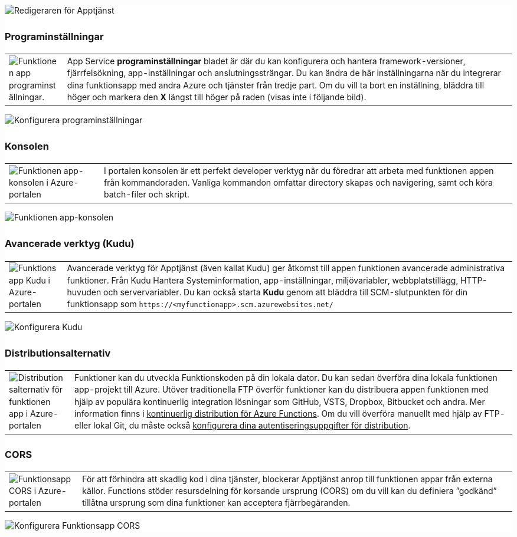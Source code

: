 ![Redigeraren för Apptjänst](./media/functions-how-to-use-azure-function-app-settings/configure-function-app-appservice-editor.png)

### <a name="settings"></a>Programinställningar

| | |
|-|-|
| ![Funktionen app programinställningar.](./media/functions-how-to-use-azure-function-app-settings/function-app-application-settings.png) | App Service **programinställningar** bladet är där du kan konfigurera och hantera framework-versioner, fjärrfelsökning, app-inställningar och anslutningssträngar. Du kan ändra de här inställningarna när du integrerar dina funktionsapp med andra Azure och tjänster från tredje part. Om du vill ta bort en inställning, bläddra till höger och markera den **X** längst till höger på raden (visas inte i följande bild).

![Konfigurera programinställningar](./media/functions-how-to-use-azure-function-app-settings/configure-function-app-settings.png)

### <a name="console"></a>Konsolen

| | |
|-|-|
| ![Funktionen app-konsolen i Azure-portalen](./media/functions-how-to-use-azure-function-app-settings/function-app-console.png) | I portalen konsolen är ett perfekt developer verktyg när du föredrar att arbeta med funktionen appen från kommandoraden. Vanliga kommandon omfattar directory skapas och navigering, samt och köra batch-filer och skript. |

![Funktionen app-konsolen](./media/functions-how-to-use-azure-function-app-settings/configure-function-console.png)

### <a name="kudu"></a>Avancerade verktyg (Kudu)

| | |
|-|-|
| ![Funktionsapp Kudu i Azure-portalen](./media/functions-how-to-use-azure-function-app-settings/function-app-advanced-tools.png) | Avancerade verktyg för Apptjänst (även kallat Kudu) ger åtkomst till appen funktionen avancerade administrativa funktioner. Från Kudu Hantera Systeminformation, app-inställningar, miljövariabler, webbplatstillägg, HTTP-huvuden och servervariabler. Du kan också starta **Kudu** genom att bläddra till SCM-slutpunkten för din funktionsapp som `https://<myfunctionapp>.scm.azurewebsites.net/` |

![Konfigurera Kudu](./media/functions-how-to-use-azure-function-app-settings/configure-function-app-kudu.png)


### <a name="a-namedeploymentdeployment-options"></a><a name="deployment">Distributionsalternativ

| | |
|-|-|
| ![Distributionsalternativ för funktionen app i Azure-portalen](./media/functions-how-to-use-azure-function-app-settings/function-app-deployment-source.png) | Funktioner kan du utveckla Funktionskoden på din lokala dator. Du kan sedan överföra dina lokala funktionen app-projekt till Azure. Utöver traditionella FTP överför funktioner kan du distribuera appen funktionen med hjälp av populära kontinuerlig integration lösningar som GitHub, VSTS, Dropbox, Bitbucket och andra. Mer information finns i [kontinuerlig distribution för Azure Functions](functions-continuous-deployment.md). Om du vill överföra manuellt med hjälp av FTP- eller lokal Git, du måste också [konfigurera dina autentiseringsuppgifter för distribution](functions-continuous-deployment.md#credentials). |


### <a name="cors"></a>CORS

| | |
|-|-|
| ![Funktionsapp CORS i Azure-portalen](./media/functions-how-to-use-azure-function-app-settings/function-app-cors.png) | För att förhindra att skadlig kod i dina tjänster, blockerar Apptjänst anrop till funktionen appar från externa källor. Functions stöder resursdelning för korsande ursprung (CORS) om du vill kan du definiera ”godkänd” tillåtna ursprung som dina funktioner kan acceptera fjärrbegäranden.  |

![Konfigurera Funktionsapp CORS](./media/functions-how-to-use-azure-function-app-settings/configure-function-app-cors.png)
